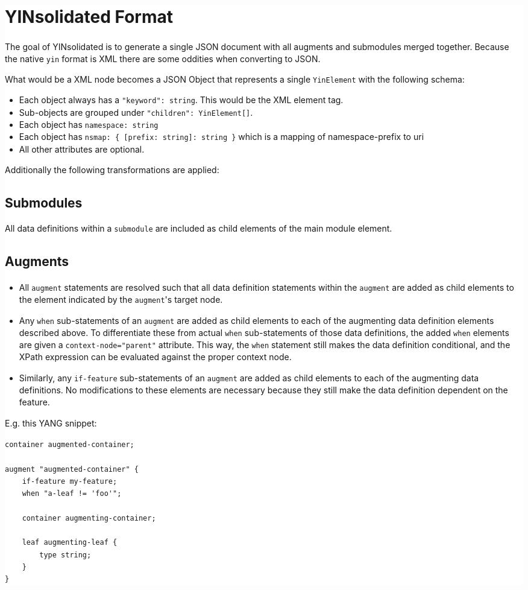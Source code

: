 # YINsolidated Format

The goal of YINsolidated is to generate a single JSON document with all augments and
submodules merged together. Because the native `yin` format is XML there are some
oddities when converting to JSON.

What would be a XML node becomes a JSON Object that represents a single `YinElement`
with the following schema:

- Each object always has a `"keyword": string`. This would be the XML element tag.
- Sub-objects are grouped under `"children": YinElement[]`.
- Each object has `namespace: string`
- Each object has `nsmap: { [prefix: string]: string }` which is a mapping of namespace-prefix to uri
- All other attributes are optional.

Additionally the following transformations are applied:

## Submodules

All data definitions within a `submodule` are included as child elements of the
main module element.

## Augments

* All `augment` statements are resolved such that all data definition statements
  within the `augment` are added as child elements to the element indicated by
  the `augment`'s target node.

* Any `when` sub-statements of an `augment` are added as child elements to each
  of the augmenting data definition elements described above. To differentiate
  these from actual `when` sub-statements of those data definitions, the added
  `when` elements are given a `context-node="parent"` attribute. This way, the
  `when` statement still makes the data definition conditional, and the XPath
  expression can be evaluated against the proper context node.

* Similarly, any `if-feature` sub-statements of an `augment` are added as child
  elements to each of the augmenting data definitions. No modifications to
  these elements are necessary because they still make the data definition
  dependent on the feature.

E.g. this YANG snippet:

```yang
container augmented-container;

augment "augmented-container" {
    if-feature my-feature;
    when "a-leaf != 'foo'";

    container augmenting-container;

    leaf augmenting-leaf {
        type string;
    }
}
```
